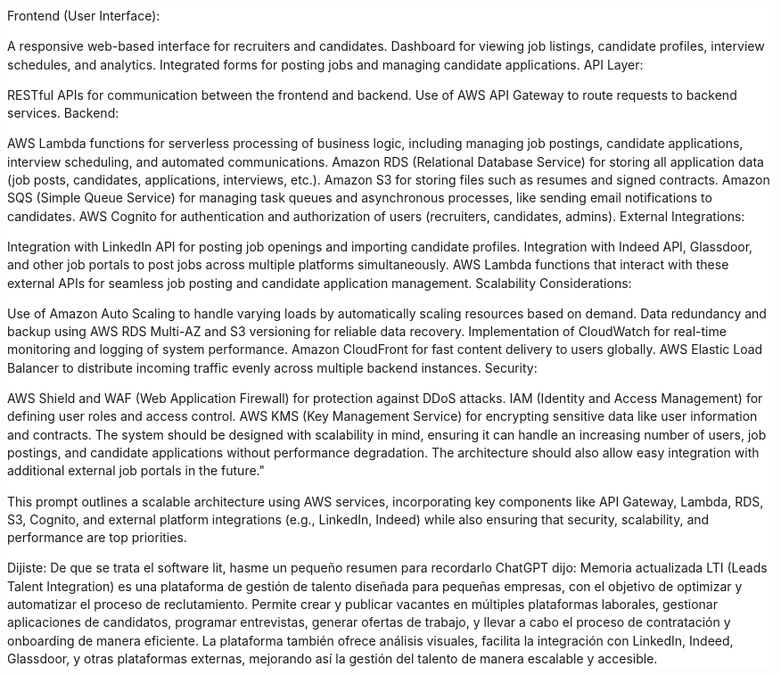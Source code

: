 Frontend (User Interface):

A responsive web-based interface for recruiters and candidates.
Dashboard for viewing job listings, candidate profiles, interview schedules, and analytics.
Integrated forms for posting jobs and managing candidate applications.
API Layer:

RESTful APIs for communication between the frontend and backend.
Use of AWS API Gateway to route requests to backend services.
Backend:

AWS Lambda functions for serverless processing of business logic, including managing job postings, candidate applications, interview scheduling, and automated communications.
Amazon RDS (Relational Database Service) for storing all application data (job posts, candidates, applications, interviews, etc.).
Amazon S3 for storing files such as resumes and signed contracts.
Amazon SQS (Simple Queue Service) for managing task queues and asynchronous processes, like sending email notifications to candidates.
AWS Cognito for authentication and authorization of users (recruiters, candidates, admins).
External Integrations:

Integration with LinkedIn API for posting job openings and importing candidate profiles.
Integration with Indeed API, Glassdoor, and other job portals to post jobs across multiple platforms simultaneously.
AWS Lambda functions that interact with these external APIs for seamless job posting and candidate application management.
Scalability Considerations:

Use of Amazon Auto Scaling to handle varying loads by automatically scaling resources based on demand.
Data redundancy and backup using AWS RDS Multi-AZ and S3 versioning for reliable data recovery.
Implementation of CloudWatch for real-time monitoring and logging of system performance.
Amazon CloudFront for fast content delivery to users globally.
AWS Elastic Load Balancer to distribute incoming traffic evenly across multiple backend instances.
Security:

AWS Shield and WAF (Web Application Firewall) for protection against DDoS attacks.
IAM (Identity and Access Management) for defining user roles and access control.
AWS KMS (Key Management Service) for encrypting sensitive data like user information and contracts.
The system should be designed with scalability in mind, ensuring it can handle an increasing number of users, job postings, and candidate applications without performance degradation. The architecture should also allow easy integration with additional external job portals in the future."

This prompt outlines a scalable architecture using AWS services, incorporating key components like API Gateway, Lambda, RDS, S3, Cognito, and external platform integrations (e.g., LinkedIn, Indeed) while also ensuring that security, scalability, and performance are top priorities.






Dijiste:
De que se trata el software lit, hasme un pequeño resumen para recordarlo
ChatGPT dijo:
Memoria actualizada
LTI (Leads Talent Integration) es una plataforma de gestión de talento diseñada para pequeñas empresas, con el objetivo de optimizar y automatizar el proceso de reclutamiento. Permite crear y publicar vacantes en múltiples plataformas laborales, gestionar aplicaciones de candidatos, programar entrevistas, generar ofertas de trabajo, y llevar a cabo el proceso de contratación y onboarding de manera eficiente. La plataforma también ofrece análisis visuales, facilita la integración con LinkedIn, Indeed, Glassdoor, y otras plataformas externas, mejorando así la gestión del talento de manera escalable y accesible.
